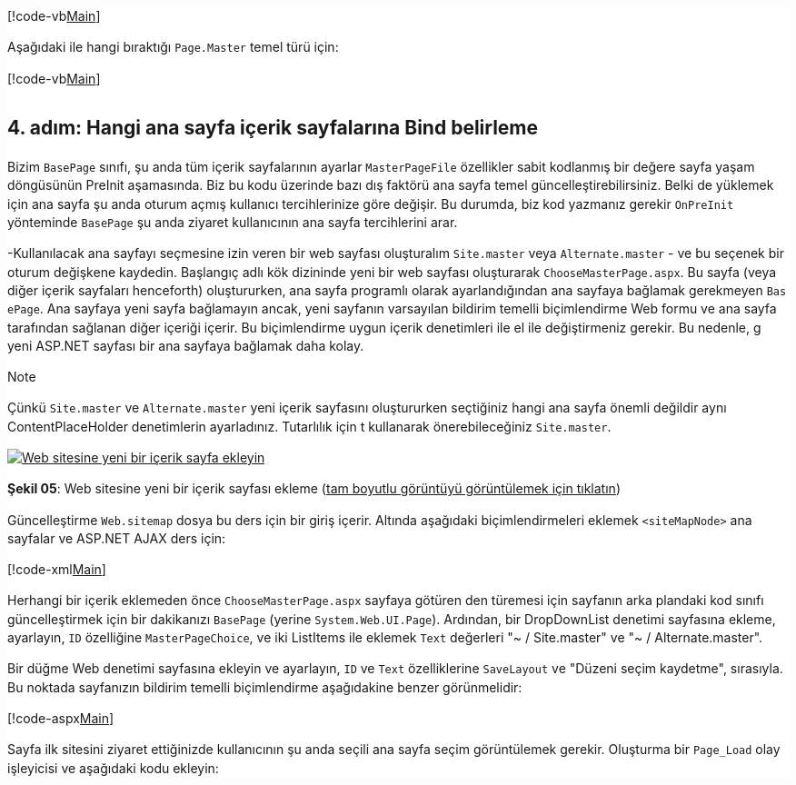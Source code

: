 
[!code-vb[Main](specifying-the-master-page-programmatically-vb/samples/sample13.vb)]

Aşağıdaki ile hangi bıraktığı `Page.Master` temel türü için:


[!code-vb[Main](specifying-the-master-page-programmatically-vb/samples/sample14.vb)]

## <a name="step-4-determining-what-master-page-to-bind-to-the-content-pages"></a>4. adım: Hangi ana sayfa içerik sayfalarına Bind belirleme

Bizim `BasePage` sınıfı, şu anda tüm içerik sayfalarının ayarlar `MasterPageFile` özellikler sabit kodlanmış bir değere sayfa yaşam döngüsünün PreInit aşamasında. Biz bu kodu üzerinde bazı dış faktörü ana sayfa temel güncelleştirebilirsiniz. Belki de yüklemek için ana sayfa şu anda oturum açmış kullanıcı tercihlerinize göre değişir. Bu durumda, biz kod yazmanız gerekir `OnPreInit` yönteminde `BasePage` şu anda ziyaret kullanıcının ana sayfa tercihlerini arar.

-Kullanılacak ana sayfayı seçmesine izin veren bir web sayfası oluşturalım `Site.master` veya `Alternate.master` - ve bu seçenek bir oturum değişkene kaydedin. Başlangıç adlı kök dizininde yeni bir web sayfası oluşturarak `ChooseMasterPage.aspx`. Bu sayfa (veya diğer içerik sayfaları henceforth) oluştururken, ana sayfa programlı olarak ayarlandığından ana sayfaya bağlamak gerekmeyen `BasePage`. Ana sayfaya yeni sayfa bağlamayın ancak, yeni sayfanın varsayılan bildirim temelli biçimlendirme Web formu ve ana sayfa tarafından sağlanan diğer içeriği içerir. Bu biçimlendirme uygun içerik denetimleri ile el ile değiştirmeniz gerekir. Bu nedenle, g yeni ASP.NET sayfası bir ana sayfaya bağlamak daha kolay.

> [!NOTE]
> Çünkü `Site.master` ve `Alternate.master` yeni içerik sayfasını oluştururken seçtiğiniz hangi ana sayfa önemli değildir aynı ContentPlaceHolder denetimlerin ayarladınız. Tutarlılık için t kullanarak önerebileceğiniz `Site.master`.


[![Web sitesine yeni bir içerik sayfa ekleyin](specifying-the-master-page-programmatically-vb/_static/image14.png)](specifying-the-master-page-programmatically-vb/_static/image13.png)

**Şekil 05**: Web sitesine yeni bir içerik sayfası ekleme ([tam boyutlu görüntüyü görüntülemek için tıklatın](specifying-the-master-page-programmatically-vb/_static/image15.png))


Güncelleştirme `Web.sitemap` dosya bu ders için bir giriş içerir. Altında aşağıdaki biçimlendirmeleri eklemek `<siteMapNode>` ana sayfalar ve ASP.NET AJAX ders için:


[!code-xml[Main](specifying-the-master-page-programmatically-vb/samples/sample15.xml)]

Herhangi bir içerik eklemeden önce `ChooseMasterPage.aspx` sayfaya götüren den türemesi için sayfanın arka plandaki kod sınıfı güncelleştirmek için bir dakikanızı `BasePage` (yerine `System.Web.UI.Page`). Ardından, bir DropDownList denetimi sayfasına ekleme, ayarlayın, `ID` özelliğine `MasterPageChoice`, ve iki ListItems ile eklemek `Text` değerleri "~ / Site.master" ve "~ / Alternate.master".

Bir düğme Web denetimi sayfasına ekleyin ve ayarlayın, `ID` ve `Text` özelliklerine `SaveLayout` ve "Düzeni seçim kaydetme", sırasıyla. Bu noktada sayfanızın bildirim temelli biçimlendirme aşağıdakine benzer görünmelidir:


[!code-aspx[Main](specifying-the-master-page-programmatically-vb/samples/sample16.aspx)]

Sayfa ilk sitesini ziyaret ettiğinizde kullanıcının şu anda seçili ana sayfa seçim görüntülemek gerekir. Oluşturma bir `Page_Load` olay işleyicisi ve aşağıdaki kodu ekleyin:

